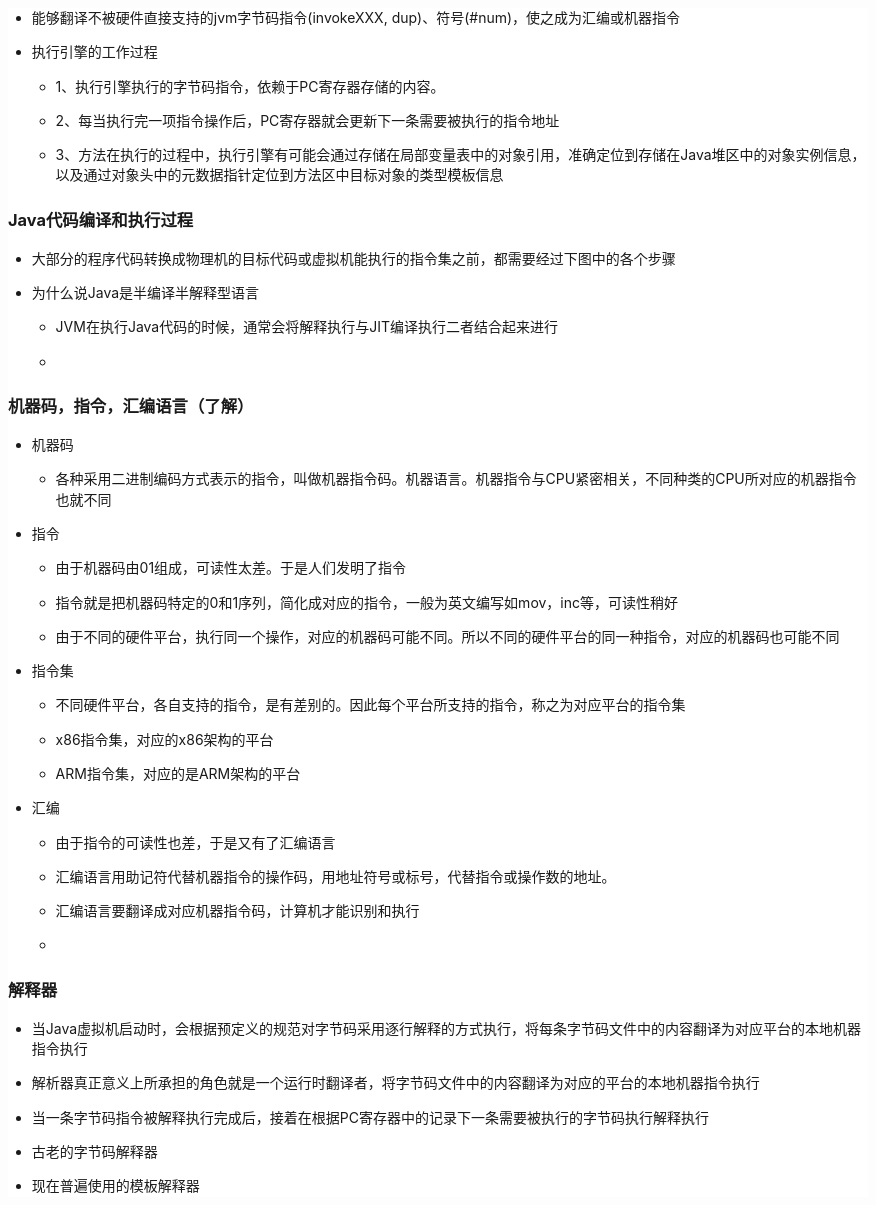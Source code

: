 - 能够翻译不被硬件直接支持的jvm字节码指令(invokeXXX, dup)、符号(#num)，使之成为汇编或机器指令

- 执行引擎的工作过程

	- 1、执行引擎执行的字节码指令，依赖于PC寄存器存储的内容。

	- 2、每当执行完一项指令操作后，PC寄存器就会更新下一条需要被执行的指令地址

	- 3、方法在执行的过程中，执行引擎有可能会通过存储在局部变量表中的对象引用，准确定位到存储在Java堆区中的对象实例信息，以及通过对象头中的元数据指针定位到方法区中目标对象的类型模板信息

### Java代码编译和执行过程

- 大部分的程序代码转换成物理机的目标代码或虚拟机能执行的指令集之前，都需要经过下图中的各个步骤

- 为什么说Java是半编译半解释型语言

	- JVM在执行Java代码的时候，通常会将解释执行与JIT编译执行二者结合起来进行

	- 

### 机器码，指令，汇编语言（了解）

- 机器码

	- 各种采用二进制编码方式表示的指令，叫做机器指令码。机器语言。机器指令与CPU紧密相关，不同种类的CPU所对应的机器指令也就不同

- 指令

	- 由于机器码由01组成，可读性太差。于是人们发明了指令

	- 指令就是把机器码特定的0和1序列，简化成对应的指令，一般为英文编写如mov，inc等，可读性稍好

	- 由于不同的硬件平台，执行同一个操作，对应的机器码可能不同。所以不同的硬件平台的同一种指令，对应的机器码也可能不同

- 指令集

	- 不同硬件平台，各自支持的指令，是有差别的。因此每个平台所支持的指令，称之为对应平台的指令集

	- x86指令集，对应的x86架构的平台

	- ARM指令集，对应的是ARM架构的平台

- 汇编

	- 由于指令的可读性也差，于是又有了汇编语言

	- 汇编语言用助记符代替机器指令的操作码，用地址符号或标号，代替指令或操作数的地址。

	- 汇编语言要翻译成对应机器指令码，计算机才能识别和执行

	- 

### 解释器

- 当Java虚拟机启动时，会根据预定义的规范对字节码采用逐行解释的方式执行，将每条字节码文件中的内容翻译为对应平台的本地机器指令执行

- 解析器真正意义上所承担的角色就是一个运行时翻译者，将字节码文件中的内容翻译为对应的平台的本地机器指令执行

- 当一条字节码指令被解释执行完成后，接着在根据PC寄存器中的记录下一条需要被执行的字节码执行解释执行

- 古老的字节码解释器

- 现在普遍使用的模板解释器&nbsp;
